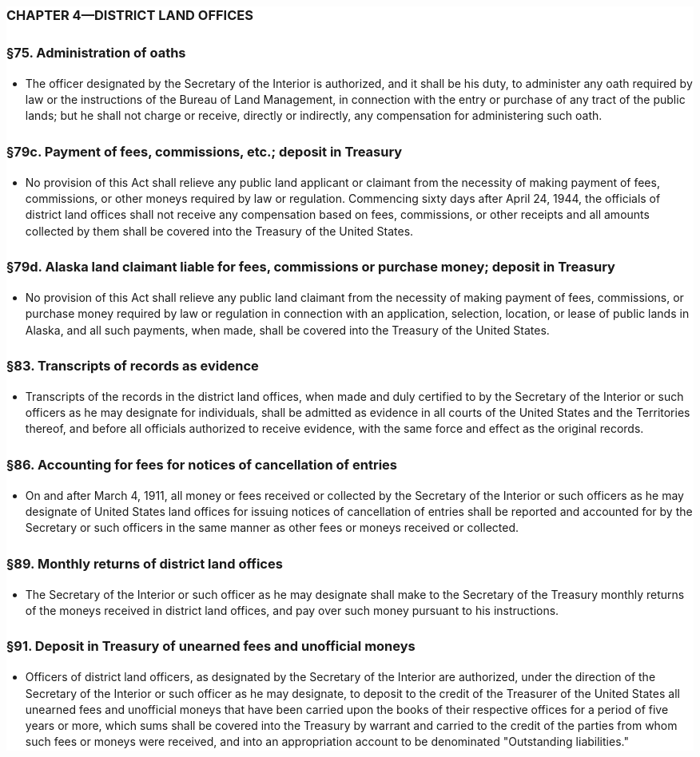 ### **CHAPTER 4—DISTRICT LAND OFFICES**

### §75. Administration of oaths
* The officer designated by the Secretary of the Interior is authorized, and it shall be his duty, to administer any oath required by law or the instructions of the Bureau of Land Management, in connection with the entry or purchase of any tract of the public lands; but he shall not charge or receive, directly or indirectly, any compensation for administering such oath.

### §79c. Payment of fees, commissions, etc.; deposit in Treasury
* No provision of this Act shall relieve any public land applicant or claimant from the necessity of making payment of fees, commissions, or other moneys required by law or regulation. Commencing sixty days after April 24, 1944, the officials of district land offices shall not receive any compensation based on fees, commissions, or other receipts and all amounts collected by them shall be covered into the Treasury of the United States.

### §79d. Alaska land claimant liable for fees, commissions or purchase money; deposit in Treasury
* No provision of this Act shall relieve any public land claimant from the necessity of making payment of fees, commissions, or purchase money required by law or regulation in connection with an application, selection, location, or lease of public lands in Alaska, and all such payments, when made, shall be covered into the Treasury of the United States.

### §83. Transcripts of records as evidence
* Transcripts of the records in the district land offices, when made and duly certified to by the Secretary of the Interior or such officers as he may designate for individuals, shall be admitted as evidence in all courts of the United States and the Territories thereof, and before all officials authorized to receive evidence, with the same force and effect as the original records.

### §86. Accounting for fees for notices of cancellation of entries
* On and after March 4, 1911, all money or fees received or collected by the Secretary of the Interior or such officers as he may designate of United States land offices for issuing notices of cancellation of entries shall be reported and accounted for by the Secretary or such officers in the same manner as other fees or moneys received or collected.

### §89. Monthly returns of district land offices
* The Secretary of the Interior or such officer as he may designate shall make to the Secretary of the Treasury monthly returns of the moneys received in district land offices, and pay over such money pursuant to his instructions.

### §91. Deposit in Treasury of unearned fees and unofficial moneys
* Officers of district land officers, as designated by the Secretary of the Interior are authorized, under the direction of the Secretary of the Interior or such officer as he may designate, to deposit to the credit of the Treasurer of the United States all unearned fees and unofficial moneys that have been carried upon the books of their respective offices for a period of five years or more, which sums shall be covered into the Treasury by warrant and carried to the credit of the parties from whom such fees or moneys were received, and into an appropriation account to be denominated "Outstanding liabilities."
